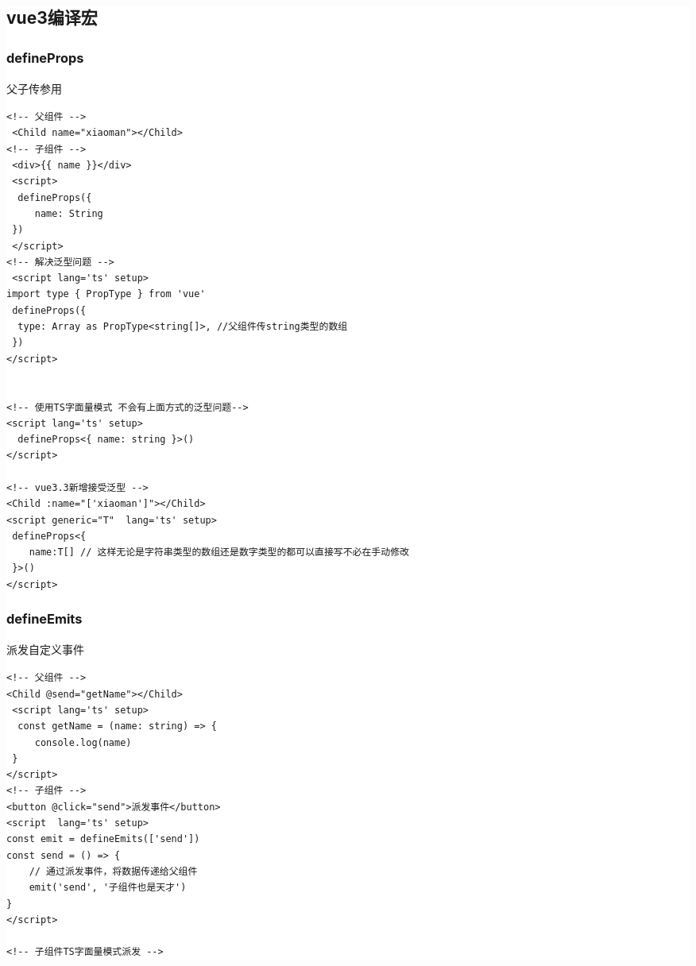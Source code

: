 ```ts
```

## vue3编译宏

### defineProps 

父子传参用

```vue
<!-- 父组件 -->
 <Child name="xiaoman"></Child>
<!-- 子组件 -->
 <div>{{ name }}</div>
 <script>
  defineProps({
     name: String
 })
 </script>
<!-- 解决泛型问题 -->
 <script lang='ts' setup>
import type { PropType } from 'vue'
 defineProps({
  type: Array as PropType<string[]>, //父组件传string类型的数组
 })
</script>


<!-- 使用TS字面量模式 不会有上面方式的泛型问题-->
<script lang='ts' setup>
  defineProps<{ name: string }>()
</script>

<!-- vue3.3新增接受泛型 -->
<Child :name="['xiaoman']"></Child>
<script generic="T"  lang='ts' setup>
 defineProps<{
    name:T[] // 这样无论是字符串类型的数组还是数字类型的都可以直接写不必在手动修改
 }>()
</script>
```

### defineEmits

派发自定义事件

```vue
<!-- 父组件 -->
<Child @send="getName"></Child>
 <script lang='ts' setup>
  const getName = (name: string) => {
     console.log(name)
 }
</script>
<!-- 子组件 -->
<button @click="send">派发事件</button>
<script  lang='ts' setup>
const emit = defineEmits(['send'])
const send = () => {
    // 通过派发事件，将数据传递给父组件
    emit('send', '子组件也是天才')
}
</script>

<!-- 子组件TS字面量模式派发 -->
```